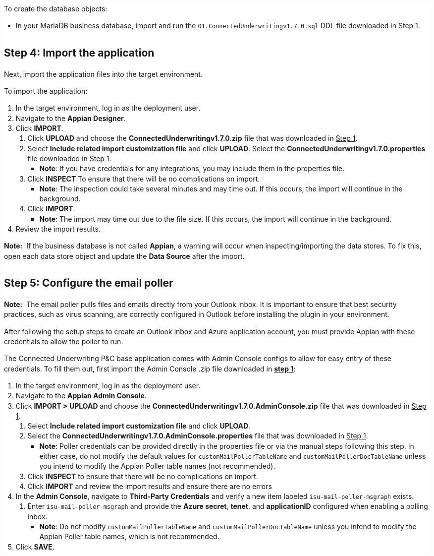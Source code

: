 To create the database objects:

-   In your MariaDB business database, import and run the `01.ConnectedUnderwritingv1.7.0.sql` DDL file downloaded in [Step 1](#step-1-download-the-software-package).

## Step 4: Import the application

Next, import the application files into the target environment.

To import the application:

1.  In the target environment, log in as the deployment user.
2.  Navigate to the **Appian Designer**.
3.  Click **IMPORT**.
    1.  Click **UPLOAD** and choose the **ConnectedUnderwritingv1.7.0.zip** file that was downloaded in [Step 1](#step-1-download-the-software-package).
    2.  Select **Include related import customization file** and click **UPLOAD**. Select the **ConnectedUnderwritingv1.7.0.properties** file downloaded in [Step 1](#step-1-download-the-software-package).
        -   **Note**: If you have credentials for any integrations, you may include them in the properties file.
    3.  Click **INSPECT** To ensure that there will be no complications on import.
        -   **Note**: The inspection could take several minutes and may time out. If this occurs, the import will continue in the background.
    4.  Click **IMPORT**.
        -   **Note**: The import may time out due to the file size. If this occurs, the import will continue in the background.
4.  Review the import results.

**Note:**  If the business database is not called **Appian**, a warning will occur when inspecting/importing the data stores. To fix this, open each data store object and update the **Data Source** after the import.

## Step 5: Configure the email poller

**Note:**  The email poller pulls files and emails directly from your Outlook inbox. It is important to ensure that best security practices, such as virus scanning, are correctly configured in Outlook before installing the plugin in your environment.

After following the setup steps to create an Outlook inbox and Azure application account, you must provide Appian with these credentials to allow the poller to run.

The Connected Underwriting P&C base application comes with Admin Console configs to allow for easy entry of these credentials. To fill them out, first import the Admin Console .zip file downloaded in **[step 1](#step-1-download-the-software-package)**:

1.  In the target environment, log in as the deployment user.
2.  Navigate to the **Appian Admin Console**.
3.  Click **IMPORT > UPLOAD** and choose the **ConnectedUnderwritingv1.7.0.AdminConsole.zip** file that was downloaded in [Step 1](#step-1-download-the-software-package).
    1.  Select **Include related import customization file** and click **UPLOAD**.
    2.  Select the **ConnectedUnderwritingv1.7.0.AdminConsole.properties** file that was downloaded in [Step 1](#step-1-download-the-software-package).
        -   **Note**: Poller credentials can be provided directly in the properties file or via the manual steps following this step. In either case, do not modify the default values for `customMailPollerTableName` and `customMailPollerDocTableName` unless you intend to modify the Appian Poller table names (not recommended).
    3.  Click **INSPECT** to ensure that there will be no complications on import.
    4.  Click **IMPORT** and review the import results and ensure there are no errors
4.  In the **Admin Console**, navigate to **Third-Party Credentials** and verify a new item labeled `isu-mail-poller-msgraph` exists.
    1.  Enter `isu-mail-poller-msgraph` and provide the **Azure secret**, **tenet**, and **applicationID** configured when enabling a polling inbox.
        -   **Note**: Do not modify `customMailPollerTableName` and `customMailPollerDocTableName` unless you intend to modify the Appian Poller table names, which is not recommended.
5.  Click **SAVE**.